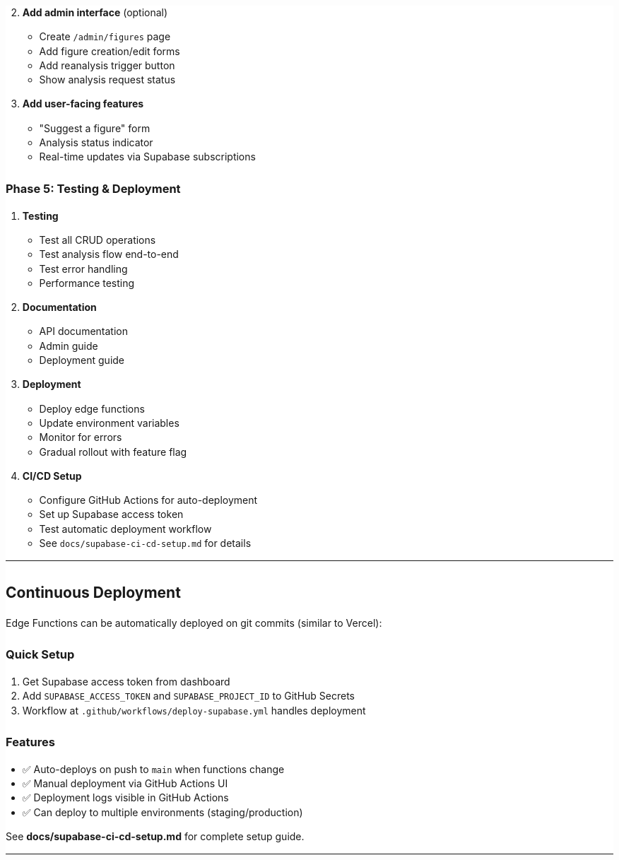 2. **Add admin interface** (optional)
   - Create `/admin/figures` page
   - Add figure creation/edit forms
   - Add reanalysis trigger button
   - Show analysis request status

3. **Add user-facing features**
   - "Suggest a figure" form
   - Analysis status indicator
   - Real-time updates via Supabase subscriptions

### Phase 5: Testing & Deployment
1. **Testing**
   - Test all CRUD operations
   - Test analysis flow end-to-end
   - Test error handling
   - Performance testing

2. **Documentation**
   - API documentation
   - Admin guide
   - Deployment guide

3. **Deployment**
   - Deploy edge functions
   - Update environment variables
   - Monitor for errors
   - Gradual rollout with feature flag

4. **CI/CD Setup**
   - Configure GitHub Actions for auto-deployment
   - Set up Supabase access token
   - Test automatic deployment workflow
   - See `docs/supabase-ci-cd-setup.md` for details

---

## Continuous Deployment

Edge Functions can be automatically deployed on git commits (similar to Vercel):

### Quick Setup
1. Get Supabase access token from dashboard
2. Add `SUPABASE_ACCESS_TOKEN` and `SUPABASE_PROJECT_ID` to GitHub Secrets
3. Workflow at `.github/workflows/deploy-supabase.yml` handles deployment

### Features
- ✅ Auto-deploys on push to `main` when functions change
- ✅ Manual deployment via GitHub Actions UI
- ✅ Deployment logs visible in GitHub Actions
- ✅ Can deploy to multiple environments (staging/production)

See **docs/supabase-ci-cd-setup.md** for complete setup guide.

---